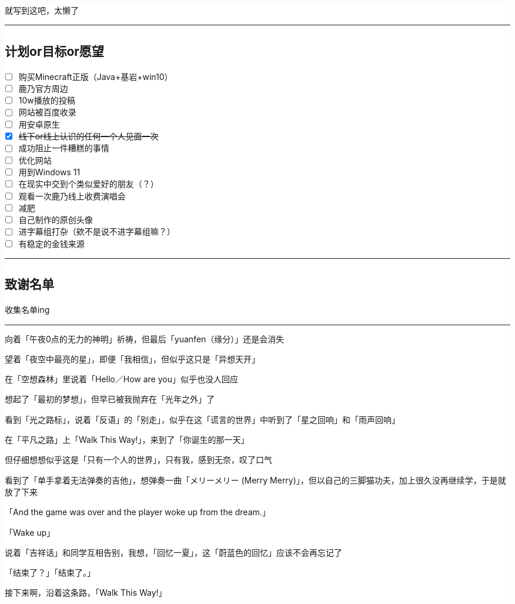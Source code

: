 就写到这吧，太懒了

---

## 计划or目标or愿望

- [ ] 购买Minecraft正版（Java+基岩+win10）
- [ ] 鹿乃官方周边
- [ ] 10w播放的投稿
- [ ] 网站被百度收录
- [ ] 用安卓原生
- [x] ~~线下or线上认识的任何一个人见面一次~~
- [ ] 成功阻止一件糟糕的事情
- [ ] 优化网站
- [ ] 用到Windows 11
- [ ] 在现实中交到个类似爱好的朋友（？）
- [ ] 观看一次鹿乃线上收费演唱会
- [ ] 减肥
- [ ] 自己制作的原创头像
- [ ] 进字幕组打杂（欸不是说不进字幕组嘛？）
- [ ] 有稳定的金钱来源

---

## 致谢名单

收集名单ing

---

向着「午夜0点的无力的神明」祈祷，但最后「yuanfen（缘分）」还是会消失 

望着「夜空中最亮的星」，即便「我相信」，但似乎这只是「异想天开」 

在「空想森林」里说着「Hello／How are you」似乎也没人回应 

想起了「最初的梦想」，但早已被我抛弃在「光年之外」了 

看到「光之路标」，说着「反语」的「别走」，似乎在这「谎言的世界」中听到了「星之回响」和「雨声回响」 

在「平凡之路」上「Walk This Way!」，来到了「你诞生的那一天」

但仔细想想似乎这是「只有一个人的世界」，只有我，感到无奈，叹了口气 

看到了「单手拿着无法弹奏的吉他」，想弹奏一曲「メリーメリー (Merry Merry)」，但以自己的三脚猫功夫，加上很久没再继续学，于是就放了下来 

「And the game was over and the player woke up from the dream.」 

「Wake up」 

说着「吉祥话」和同学互相告别，我想，「回忆一夏」，这「蔚蓝色的回忆」应该不会再忘记了 

「结束了？」「结束了。」

 接下来啊，沿着这条路，「Walk This Way!」

